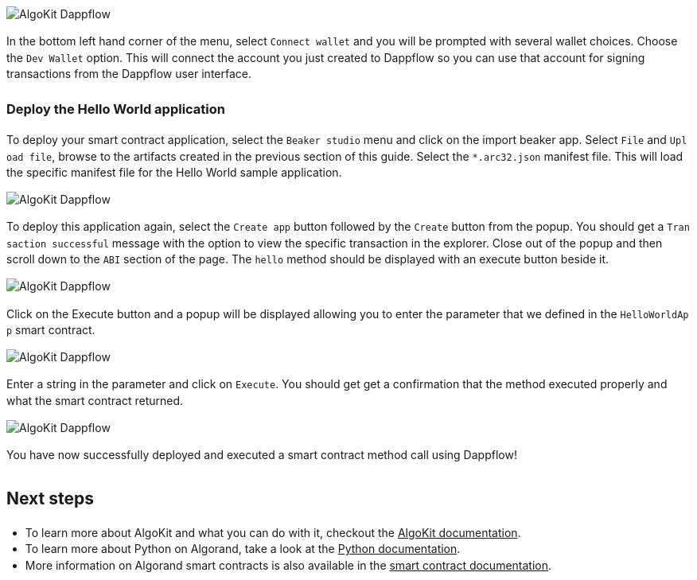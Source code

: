 ![AlgoKit Dappflow](../imgs/dappflow2.png)

In the bottom left hand corner of the menu, select `Connect wallet` and you will be prompted with several wallet choices. Choose the `Dev Wallet` option. This will connect the account you just created to Dappflow so you can use that account for signing transactions from the Dappflow user interface.

### Deploy the Hello World application

To deploy your smart contract application, select the `Beaker studio` menu and click on the import beaker app. Select `File` and `Upload file`, browse to the artifacts created in the previous section of this guide. Select the `*.arc32.json` manifest file. This will load the specific manifest file for the Hello World sample application.

![AlgoKit Dappflow](../imgs/dappflow3.png)

To deploy this application again, select the `Create app` button followed by the `Create` button from the popup. You should get a `Transaction successful` message with the option to view the specific transaction in the explorer. Close out of the popup and then scroll down to the `ABI` section of the page. The `hello` method should be displayed with an execute button beside it.

![AlgoKit Dappflow](../imgs/dappflow4.png)

Click on the Execute button and a popup will be displayed allowing you to enter the parameter that we defined in the `HelloWorldApp` smart contract.

![AlgoKit Dappflow](../imgs/dappflow5.png)

Enter a string in the parameter and click on `Execute`. You should get get a confirmation that the method executed properly and what the smart contract returned.

![AlgoKit Dappflow](../imgs/dappflow6.png)

You have now successfully deployed and executed a smart contract method call using Dappflow!

## Next steps

- To learn more about AlgoKit and what you can do with it, checkout the [AlgoKit documentation](../index.md).
- To learn more about Python on Algorand, take a look at the [Python documentation](https://algorandfoundation.github.io/puya/).
- More information on Algorand smart contracts is also available in the [smart contract documentation](https://developer.algorand.org/docs/get-details/dapps/smart-contracts/).
